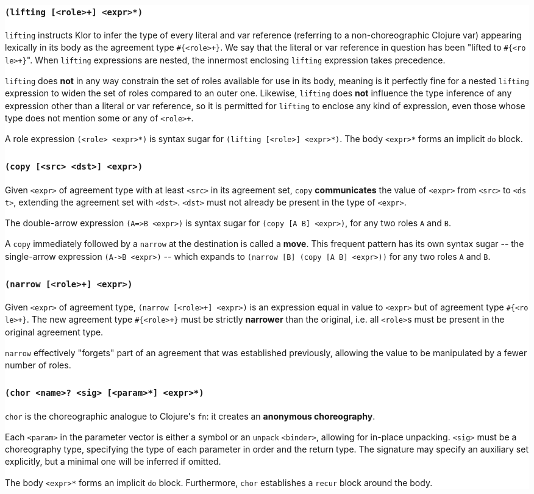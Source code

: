 ### `(lifting [<role>+] <expr>*)`

`lifting` instructs Klor to infer the type of every literal and var reference (referring to a non-choreographic Clojure var) appearing lexically in its body as the agreement type `#{<role>+}`.
We say that the literal or var reference in question has been "lifted to `#{<role>+}`".
When `lifting` expressions are nested, the innermost enclosing `lifting` expression takes precedence.

`lifting` does **not** in any way constrain the set of roles available for use in its body, meaning is it perfectly fine for a nested `lifting` expression to widen the set of roles compared to an outer one.
Likewise, `lifting` does **not** influence the type inference of any expression other than a literal or var reference, so it is permitted for `lifting` to enclose any kind of expression, even those whose type does not mention some or any of `<role>+`.

A role expression `(<role> <expr>*)` is syntax sugar for `(lifting [<role>] <expr>*)`.
The body `<expr>*` forms an implicit `do` block.

### `(copy [<src> <dst>] <expr>)`

Given `<expr>` of agreement type with at least `<src>` in its agreement set, `copy` **communicates** the value of `<expr>` from `<src>` to `<dst>`, extending the agreement set with `<dst>`.
`<dst>` must not already be present in the type of `<expr>`.

The double-arrow expression `(A=>B <expr>)` is syntax sugar for `(copy [A B] <expr>)`, for any two roles `A` and `B`.

A `copy` immediately followed by a `narrow` at the destination is called a **move**.
This frequent pattern has its own syntax sugar -- the single-arrow expression `(A->B <expr>)` -- which expands to `(narrow [B] (copy [A B] <expr>))` for any two roles `A` and `B`.

### `(narrow [<role>+] <expr>)`

Given `<expr>` of agreement type, `(narrow [<role>+] <expr>)` is an expression equal in value to `<expr>` but of agreement type `#{<role>+}`.
The new agreement type `#{<role>+}` must be strictly **narrower** than the original, i.e. all `<role>`s must be present in the original agreement type.

`narrow` effectively "forgets" part of an agreement that was established previously, allowing the value to be manipulated by a fewer number of roles.

### `(chor <name>? <sig> [<param>*] <expr>*)`

`chor` is the choreographic analogue to Clojure's `fn`: it creates an **anonymous choreography**.

Each `<param>` in the parameter vector is either a symbol or an `unpack` `<binder>`, allowing for in-place unpacking.
`<sig>` must be a choreography type, specifying the type of each parameter in order and the return type.
The signature may specify an auxiliary set explicitly, but a minimal one will be inferred if omitted.

The body `<expr>*` forms an implicit `do` block.
Furthermore, `chor` establishes a `recur` block around the body.
